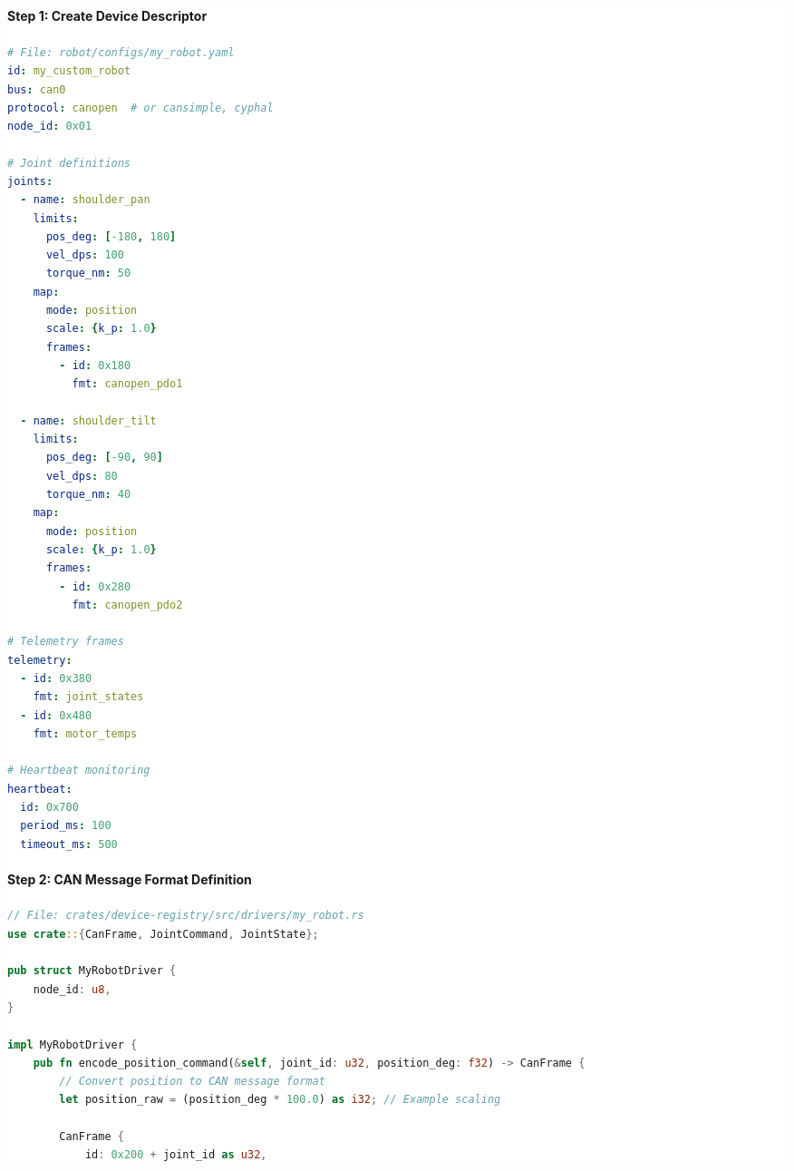 #### Step 1: Create Device Descriptor
```yaml
# File: robot/configs/my_robot.yaml
id: my_custom_robot
bus: can0
protocol: canopen  # or cansimple, cyphal
node_id: 0x01

# Joint definitions
joints:
  - name: shoulder_pan
    limits:
      pos_deg: [-180, 180]
      vel_dps: 100
      torque_nm: 50
    map:
      mode: position
      scale: {k_p: 1.0}
      frames:
        - id: 0x180
          fmt: canopen_pdo1

  - name: shoulder_tilt
    limits:
      pos_deg: [-90, 90]
      vel_dps: 80
      torque_nm: 40
    map:
      mode: position
      scale: {k_p: 1.0}
      frames:
        - id: 0x280
          fmt: canopen_pdo2

# Telemetry frames
telemetry:
  - id: 0x380
    fmt: joint_states
  - id: 0x480
    fmt: motor_temps

# Heartbeat monitoring
heartbeat:
  id: 0x700
  period_ms: 100
  timeout_ms: 500
```

#### Step 2: CAN Message Format Definition
```rust
// File: crates/device-registry/src/drivers/my_robot.rs
use crate::{CanFrame, JointCommand, JointState};

pub struct MyRobotDriver {
    node_id: u8,
}

impl MyRobotDriver {
    pub fn encode_position_command(&self, joint_id: u32, position_deg: f32) -> CanFrame {
        // Convert position to CAN message format
        let position_raw = (position_deg * 100.0) as i32; // Example scaling

        CanFrame {
            id: 0x200 + joint_id as u32,
```